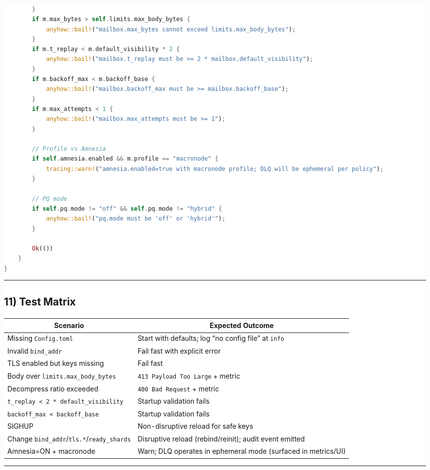 ```rust
        }
        if m.max_bytes > self.limits.max_body_bytes {
            anyhow::bail!("mailbox.max_bytes cannot exceed limits.max_body_bytes");
        }
        if m.t_replay < m.default_visibility * 2 {
            anyhow::bail!("mailbox.t_replay must be >= 2 * mailbox.default_visibility");
        }
        if m.backoff_max < m.backoff_base {
            anyhow::bail!("mailbox.backoff_max must be >= mailbox.backoff_base");
        }
        if m.max_attempts < 1 {
            anyhow::bail!("mailbox.max_attempts must be >= 1");
        }

        // Profile vs Amnesia
        if self.amnesia.enabled && m.profile == "macronode" {
            tracing::warn!("amnesia.enabled=true with macronode profile; DLQ will be ephemeral per policy");
        }

        // PQ mode
        if self.pq.mode != "off" && self.pq.mode != "hybrid" {
            anyhow::bail!("pq.mode must be 'off' or 'hybrid'");
        }

        Ok(())
    }
}
```

---

## 11) Test Matrix

| Scenario                                  | Expected Outcome                                              |
| ----------------------------------------- | ------------------------------------------------------------- |
| Missing `Config.toml`                     | Start with defaults; log “no config file” at `info`           |
| Invalid `bind_addr`                       | Fail fast with explicit error                                 |
| TLS enabled but keys missing              | Fail fast                                                     |
| Body over `limits.max_body_bytes`         | `413 Payload Too Large` + metric                              |
| Decompress ratio exceeded                 | `400 Bad Request` + metric                                    |
| `t_replay < 2 * default_visibility`       | Startup validation fails                                      |
| `backoff_max < backoff_base`              | Startup validation fails                                      |
| SIGHUP                                    | Non-disruptive reload for safe keys                           |
| Change `bind_addr`/`tls.*`/`ready_shards` | Disruptive reload (rebind/reinit); audit event emitted        |
| Amnesia=ON + macronode                    | Warn; DLQ operates in ephemeral mode (surfaced in metrics/UI) |

---